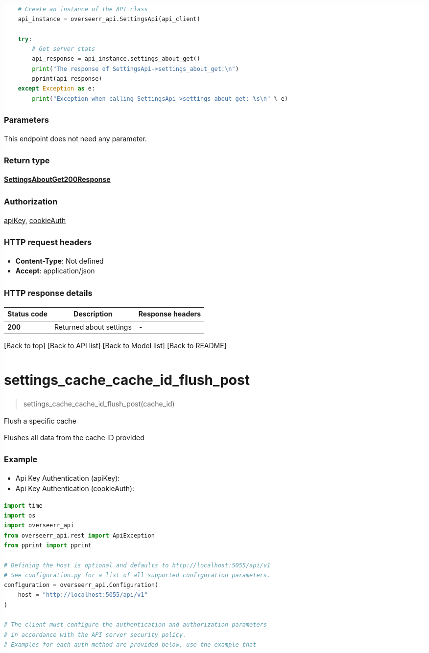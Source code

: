 ```python
    # Create an instance of the API class
    api_instance = overseerr_api.SettingsApi(api_client)

    try:
        # Get server stats
        api_response = api_instance.settings_about_get()
        print("The response of SettingsApi->settings_about_get:\n")
        pprint(api_response)
    except Exception as e:
        print("Exception when calling SettingsApi->settings_about_get: %s\n" % e)
```



### Parameters
This endpoint does not need any parameter.

### Return type

[**SettingsAboutGet200Response**](SettingsAboutGet200Response.md)

### Authorization

[apiKey](../README.md#apiKey), [cookieAuth](../README.md#cookieAuth)

### HTTP request headers

 - **Content-Type**: Not defined
 - **Accept**: application/json

### HTTP response details
| Status code | Description | Response headers |
|-------------|-------------|------------------|
**200** | Returned about settings |  -  |

[[Back to top]](#) [[Back to API list]](../README.md#documentation-for-api-endpoints) [[Back to Model list]](../README.md#documentation-for-models) [[Back to README]](../README.md)

# **settings_cache_cache_id_flush_post**
> settings_cache_cache_id_flush_post(cache_id)

Flush a specific cache

Flushes all data from the cache ID provided

### Example

* Api Key Authentication (apiKey):
* Api Key Authentication (cookieAuth):
```python
import time
import os
import overseerr_api
from overseerr_api.rest import ApiException
from pprint import pprint

# Defining the host is optional and defaults to http://localhost:5055/api/v1
# See configuration.py for a list of all supported configuration parameters.
configuration = overseerr_api.Configuration(
    host = "http://localhost:5055/api/v1"
)

# The client must configure the authentication and authorization parameters
# in accordance with the API server security policy.
# Examples for each auth method are provided below, use the example that
```